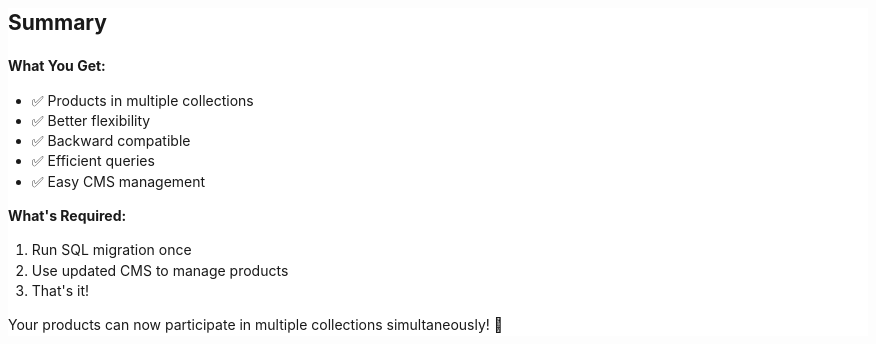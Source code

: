## Summary

**What You Get:**
- ✅ Products in multiple collections
- ✅ Better flexibility
- ✅ Backward compatible
- ✅ Efficient queries
- ✅ Easy CMS management

**What's Required:**
1. Run SQL migration once
2. Use updated CMS to manage products
3. That's it!

Your products can now participate in multiple collections simultaneously! 🎉

